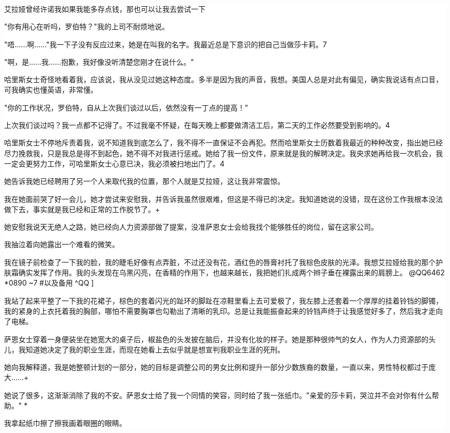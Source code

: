 
艾拉娅曾经许诺我如果我能多存点钱，那也可以让我去尝试一下



"你有用心在听吗，罗伯特？"我的上司不耐烦地说。



"唔......啊......"我一下子没有反应过来，她是在叫我的名字。我最近总是下意识的把自己当做莎卡莉。7



"啊，是......我......抱歉，我好像没听清楚您刚才在说什么。"



哈里斯女士奇怪地看着我，应该说，我从没见过她这种态度。多半是因为我的声音，我想。美国人总是对此有偏见，确实我说话有点口音，可我确实也懂英语，非常懂。



"你的工作状况，罗伯特，自从上次我们谈过以后，依然没有一丁点的提高！"



上次我们谈过吗？我一点都不记得了。不过我毫不怀疑，在每天晚上都要做清洁工后，第二天的工作必然要受到影响的。4



哈里斯女士不停地斥责着我，说不知道我到底怎么了，我不得不一直保证不会再犯。然而哈里斯女士历数着我最近的种种改变，指出她已经尽力挽救我，只是我总是得不到起色，她不得不对我进行惩戒。她给了我一份文件，原来就是我的解聘决定。我央求她再给我一次机会，我一定会更努力工作，可哈里斯女士心意已决，我必须被扫地出门了。4



她告诉我她已经聘用了另一个人来取代我的位置，那个人就是艾拉娅，这让我非常震惊。



我在她面前哭了好一会儿，她才尝试来安慰我，并告诉我虽然很艰难，但这是不得已的决定。我知道她说的没错，现在这份工作我根本没法做下去，事实就是我已经和正常的工作脱节了。+



她安慰我说天无绝人之路，她已经向人力资源部做了提案，没准萨恩女士会给我找个能够胜任的岗位，留在这家公司。



我抽泣着向她露出一个难看的微笑。



我在镜子前检查了一下我的脸，我的睫毛好像有点弄脏，不过还没有花，酒红色的唇膏衬托了我棕色皮肤的光泽。我想艾拉娅给我的那个护肤霜确实发挥了作用。我的头发现在乌黑闪亮，在香精的作用下，也越来越长，我把她们扎成两个辫子垂在裸露出来的肩膀上。 @QQ6462 *0890 ~7 #以及备用 ^QQ ]



我站了起来平整了一下我的花裙子，棕色的套着闪光的趾环的脚趾在凉鞋里看上去可爱极了，我左膝上还套着一个厚厚的挂着铃铛的脚镯，我的紧身的上衣托着我的胸部，哪怕不需要胸罩也勾勒出了清晰的乳印。总是让我能振奋起来的铃铛声终于让我感觉好多了，然后我才走向了电梯。





萨恩女士穿着一身便装坐在她宽大的桌子后，椒盐色的头发披在脑后，并没有化妆的样子。她是那种很帅气的女人，作为人力资源部的头儿，我知道她决定了我的职业生涯，而现在她看上去似乎就是想宣判我职业生涯的死刑。



她向我解释道，我是她整顿计划的一部分，她的目标是调整公司的男女比例和提升一部分少数族裔的数量，一直以来，男性特权都过于庞大......+



她说了很多，这渐渐消除了我的不安。萨恩女士给了我一个同情的笑容，同时给了我一张纸巾。"亲爱的莎卡莉，哭泣并不会对你有什么帮助。" *



我拿起纸巾擦了擦我画着眼圈的眼睛。
